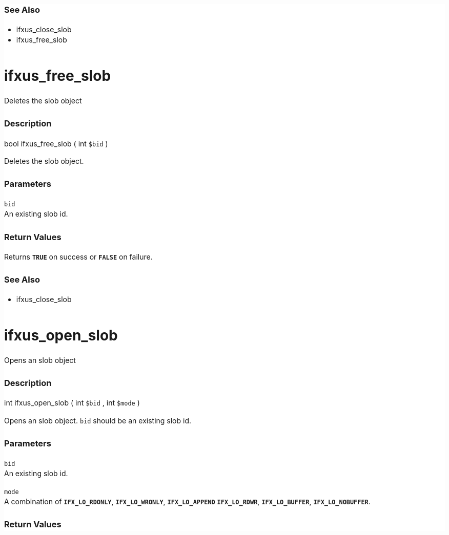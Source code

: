 ### See Also

-   <span class="function">ifxus\_close\_slob</span>
-   <span class="function">ifxus\_free\_slob</span>

ifxus\_free\_slob
=================

Deletes the slob object

### Description

<span class="type">bool</span> <span
class="methodname">ifxus\_free\_slob</span> ( <span
class="methodparam"><span class="type">int</span> `$bid`</span> )

Deletes the slob object.

### Parameters

`bid`  
An existing slob id.

### Return Values

Returns **`TRUE`** on success or **`FALSE`** on failure.

### See Also

-   <span class="function">ifxus\_close\_slob</span>

ifxus\_open\_slob
=================

Opens an slob object

### Description

<span class="type">int</span> <span
class="methodname">ifxus\_open\_slob</span> ( <span
class="methodparam"><span class="type">int</span> `$bid`</span> , <span
class="methodparam"><span class="type">int</span> `$mode`</span> )

Opens an slob object. `bid` should be an existing slob id.

### Parameters

`bid`  
An existing slob id.

`mode`  
A combination of **`IFX_LO_RDONLY`**, **`IFX_LO_WRONLY`**,
**`IFX_LO_APPEND`** **`IFX_LO_RDWR`**, **`IFX_LO_BUFFER`**,
**`IFX_LO_NOBUFFER`**.

### Return Values

